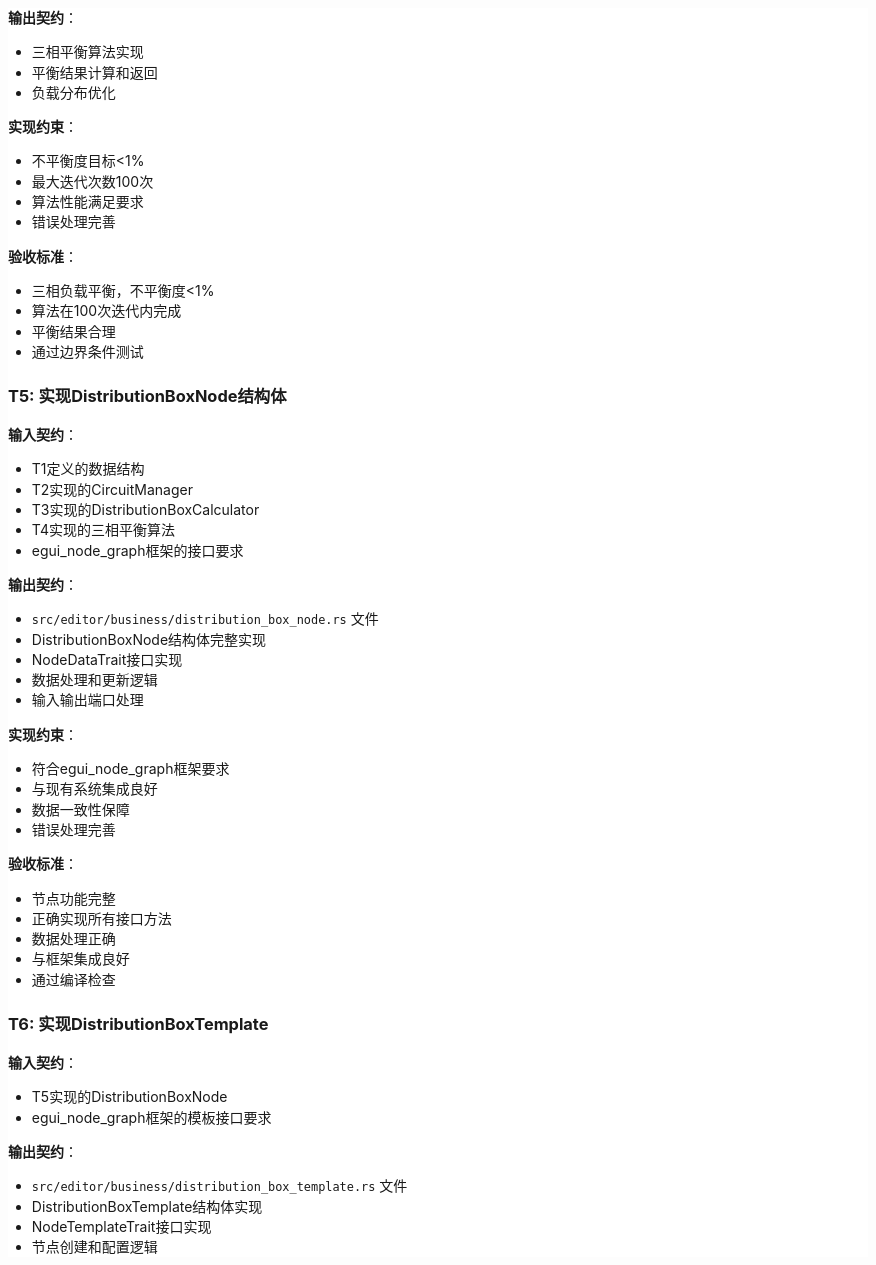 **输出契约**：
- 三相平衡算法实现
- 平衡结果计算和返回
- 负载分布优化

**实现约束**：
- 不平衡度目标<1%
- 最大迭代次数100次
- 算法性能满足要求
- 错误处理完善

**验收标准**：
- 三相负载平衡，不平衡度<1%
- 算法在100次迭代内完成
- 平衡结果合理
- 通过边界条件测试

### T5: 实现DistributionBoxNode结构体

**输入契约**：
- T1定义的数据结构
- T2实现的CircuitManager
- T3实现的DistributionBoxCalculator
- T4实现的三相平衡算法
- egui_node_graph框架的接口要求

**输出契约**：
- `src/editor/business/distribution_box_node.rs` 文件
- DistributionBoxNode结构体完整实现
- NodeDataTrait接口实现
- 数据处理和更新逻辑
- 输入输出端口处理

**实现约束**：
- 符合egui_node_graph框架要求
- 与现有系统集成良好
- 数据一致性保障
- 错误处理完善

**验收标准**：
- 节点功能完整
- 正确实现所有接口方法
- 数据处理正确
- 与框架集成良好
- 通过编译检查

### T6: 实现DistributionBoxTemplate

**输入契约**：
- T5实现的DistributionBoxNode
- egui_node_graph框架的模板接口要求

**输出契约**：
- `src/editor/business/distribution_box_template.rs` 文件
- DistributionBoxTemplate结构体实现
- NodeTemplateTrait接口实现
- 节点创建和配置逻辑
